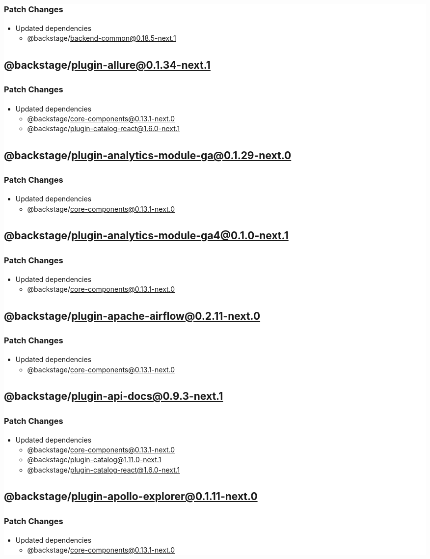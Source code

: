 ### Patch Changes

- Updated dependencies
  - @backstage/backend-common@0.18.5-next.1

## @backstage/plugin-allure@0.1.34-next.1

### Patch Changes

- Updated dependencies
  - @backstage/core-components@0.13.1-next.0
  - @backstage/plugin-catalog-react@1.6.0-next.1

## @backstage/plugin-analytics-module-ga@0.1.29-next.0

### Patch Changes

- Updated dependencies
  - @backstage/core-components@0.13.1-next.0

## @backstage/plugin-analytics-module-ga4@0.1.0-next.1

### Patch Changes

- Updated dependencies
  - @backstage/core-components@0.13.1-next.0

## @backstage/plugin-apache-airflow@0.2.11-next.0

### Patch Changes

- Updated dependencies
  - @backstage/core-components@0.13.1-next.0

## @backstage/plugin-api-docs@0.9.3-next.1

### Patch Changes

- Updated dependencies
  - @backstage/core-components@0.13.1-next.0
  - @backstage/plugin-catalog@1.11.0-next.1
  - @backstage/plugin-catalog-react@1.6.0-next.1

## @backstage/plugin-apollo-explorer@0.1.11-next.0

### Patch Changes

- Updated dependencies
  - @backstage/core-components@0.13.1-next.0
